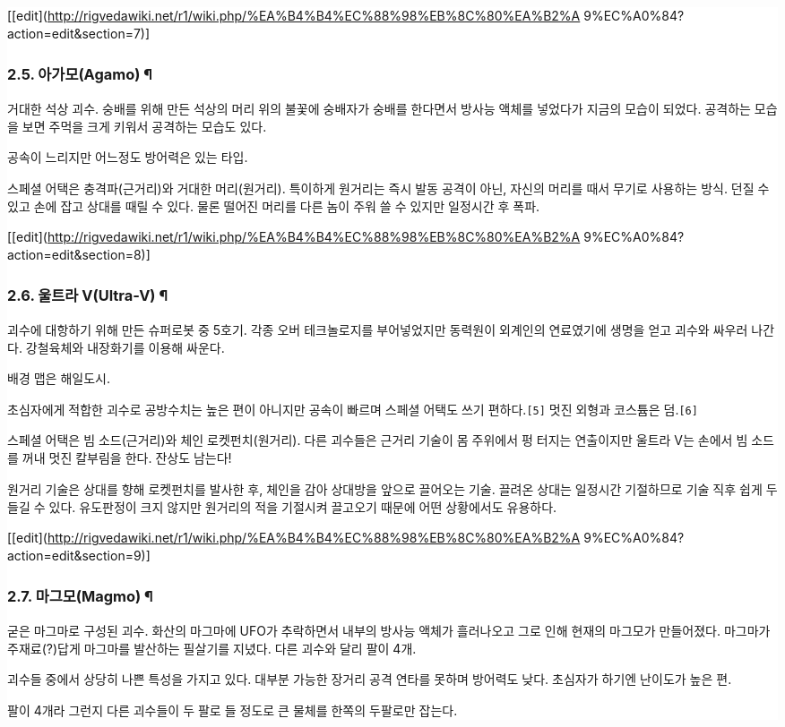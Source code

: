   

[[edit](http://rigvedawiki.net/r1/wiki.php/%EA%B4%B4%EC%88%98%EB%8C%80%EA%B2%A
9%EC%A0%84?action=edit&section=7)]

### 2.5. 아가모(Agamo) ¶

거대한 석상 괴수. 숭배를 위해 만든 석상의 머리 위의 불꽃에 숭배자가 숭배를 한다면서 방사능 액체를 넣었다가 지금의 모습이 되었다.
공격하는 모습을 보면 주먹을 크게 키워서 공격하는 모습도 있다.

  

공속이 느리지만 어느정도 방어력은 있는 타입.

  

스페셜 어택은 충격파(근거리)와 거대한 머리(원거리). 특이하게 원거리는 즉시 발동 공격이 아닌, 자신의 머리를 때서 무기로 사용하는 방식.
던질 수 있고 손에 잡고 상대를 때릴 수 있다. 물론 떨어진 머리를 다른 놈이 주워 쓸 수 있지만 일정시간 후 폭파.

  

[[edit](http://rigvedawiki.net/r1/wiki.php/%EA%B4%B4%EC%88%98%EB%8C%80%EA%B2%A
9%EC%A0%84?action=edit&section=8)]

### 2.6. 울트라 V(Ultra-V) ¶

괴수에 대항하기 위해 만든 슈퍼로봇 중 5호기. 각종 오버 테크놀로지를 부어넣었지만 동력원이 외계인의 연료였기에 생명을 얻고 괴수와 싸우러
나간다. 강철육체와 내장화기를 이용해 싸운다.

  

배경 맵은 해일도시.

  

초심자에게 적합한 괴수로 공방수치는 높은 편이 아니지만 공속이 빠르며 스페셜 어택도 쓰기 편하다.`[5]` 멋진 외형과 코스튬은
덤.`[6]`

  

스페셜 어택은 빔 소드(근거리)와 체인 로켓펀치(원거리). 다른 괴수들은 근거리 기술이 몸 주위에서 펑 터지는 연출이지만 울트라 V는 손에서
빔 소드를 꺼내 멋진 칼부림을 한다. 잔상도 남는다!

  

원거리 기술은 상대를 향해 로켓펀치를 발사한 후, 체인을 감아 상대방을 앞으로 끌어오는 기술. 끌려온 상대는 일정시간 기절하므로 기술 직후
쉽게 두들길 수 있다. 유도판정이 크지 않지만 원거리의 적을 기절시켜 끌고오기 때문에 어떤 상황에서도 유용하다.

  

[[edit](http://rigvedawiki.net/r1/wiki.php/%EA%B4%B4%EC%88%98%EB%8C%80%EA%B2%A
9%EC%A0%84?action=edit&section=9)]

### 2.7. 마그모(Magmo) ¶

굳은 마그마로 구성된 괴수. 화산의 마그마에 UFO가 추락하면서 내부의 방사능 액체가 흘러나오고 그로 인해 현재의 마그모가 만들어졌다.
마그마가 주재료(?)답게 마그마를 발산하는 필살기를 지녔다. 다른 괴수와 달리 팔이 4개.

  

괴수들 중에서 상당히 나쁜 특성을 가지고 있다. 대부분 가능한 장거리 공격 연타를 못하며 방어력도 낮다. 초심자가 하기엔 난이도가 높은 편.

  

팔이 4개라 그런지 다른 괴수들이 두 팔로 들 정도로 큰 물체를 한쪽의 두팔로만 잡는다.

  